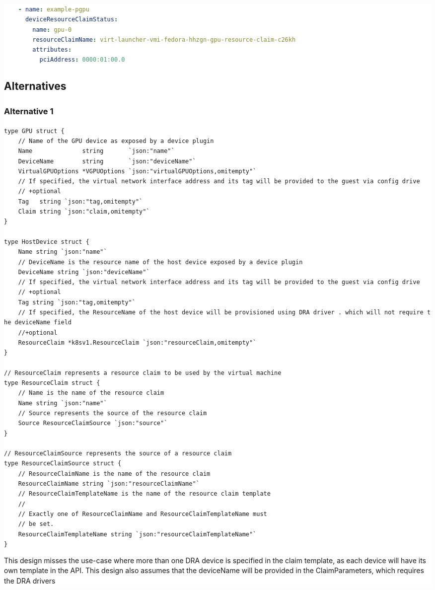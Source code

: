 ```yaml
    - name: example-pgpu
      deviceResourceClaimStatus:
        name: gpu-0
        resourceClaimName: virt-launcher-vmi-fedora-hhzgn-gpu-resource-claim-c26kh
        attributes:
          pciAddress: 0000:01:00.0
```

## Alternatives

### Alternative 1
```
type GPU struct {
	// Name of the GPU device as exposed by a device plugin
	Name              string       `json:"name"`
	DeviceName        string       `json:"deviceName"`
	VirtualGPUOptions *VGPUOptions `json:"virtualGPUOptions,omitempty"`
	// If specified, the virtual network interface address and its tag will be provided to the guest via config drive
	// +optional
	Tag   string `json:"tag,omitempty"`
	Claim string `json:"claim,omitempty"`
}

type HostDevice struct {
	Name string `json:"name"`
	// DeviceName is the resource name of the host device exposed by a device plugin
	DeviceName string `json:"deviceName"`
	// If specified, the virtual network interface address and its tag will be provided to the guest via config drive
	// +optional
	Tag string `json:"tag,omitempty"`
	// If specified, the ResourceName of the host device will be provisioned using DRA driver . which will not require the deviceName field
	//+optional
	ResourceClaim *k8sv1.ResourceClaim `json:"resourceClaim,omitempty"`
}

// ResourceClaim represents a resource claim to be used by the virtual machine
type ResourceClaim struct {
	// Name is the name of the resource claim
	Name string `json:"name"`
	// Source represents the source of the resource claim
	Source ResourceClaimSource `json:"source"`
}

// ResourceClaimSource represents the source of a resource claim
type ResourceClaimSource struct {
	// ResourceClaimName is the name of the resource claim
	ResourceClaimName string `json:"resourceClaimName"`
	// ResourceClaimTemplateName is the name of the resource claim template
	//
	// Exactly one of ResourceClaimName and ResourceClaimTemplateName must
	// be set.
	ResourceClaimTemplateName string `json:"resourceClaimTemplateName"`
}
```
This design misses the use-case where more than one DRA device is specified in the claim template, as each
device will have its own template in the API.
This design also assumes that the deviceName will be provided in the ClaimParameters, which requires the DRA drivers